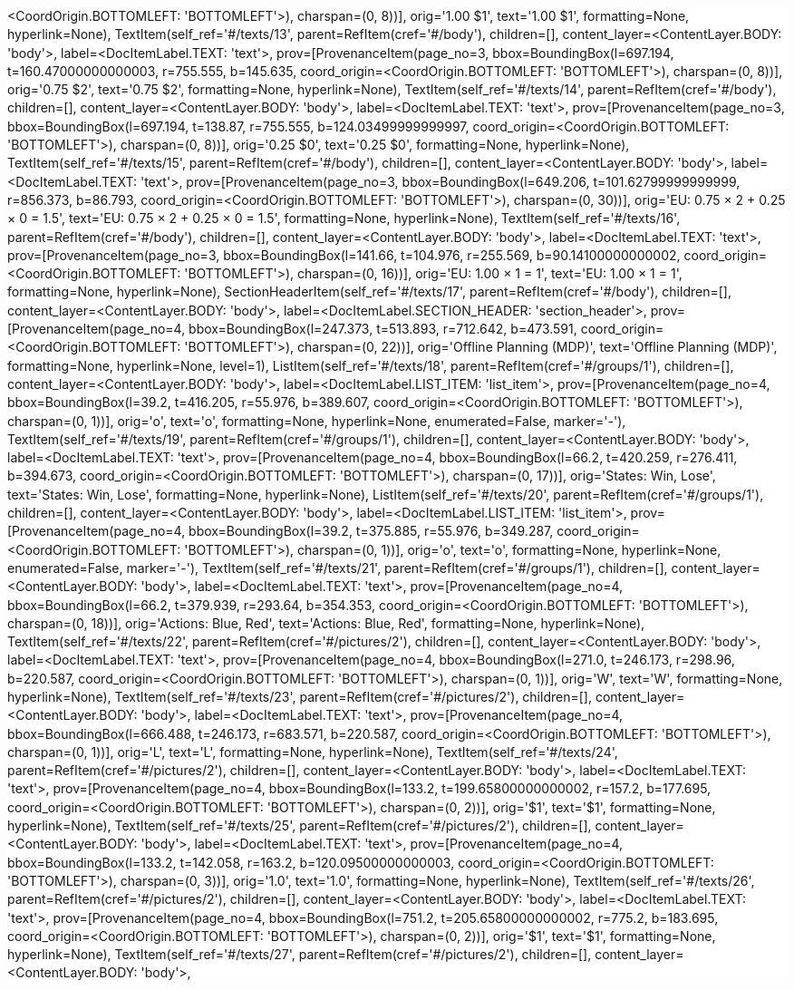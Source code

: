 <CoordOrigin.BOTTOMLEFT: 'BOTTOMLEFT'>), charspan=(0, 8))], orig='1.00  $1', text='1.00  $1', formatting=None, hyperlink=None), TextItem(self_ref='#/texts/13', parent=RefItem(cref='#/body'), children=[], content_layer=<ContentLayer.BODY: 'body'>, label=<DocItemLabel.TEXT: 'text'>, prov=[ProvenanceItem(page_no=3, bbox=BoundingBox(l=697.194, t=160.47000000000003, r=755.555, b=145.635, coord_origin=<CoordOrigin.BOTTOMLEFT: 'BOTTOMLEFT'>), charspan=(0, 8))], orig='0.75  $2', text='0.75  $2', formatting=None, hyperlink=None), TextItem(self_ref='#/texts/14', parent=RefItem(cref='#/body'), children=[], content_layer=<ContentLayer.BODY: 'body'>, label=<DocItemLabel.TEXT: 'text'>, prov=[ProvenanceItem(page_no=3, bbox=BoundingBox(l=697.194, t=138.87, r=755.555, b=124.03499999999997, coord_origin=<CoordOrigin.BOTTOMLEFT: 'BOTTOMLEFT'>), charspan=(0, 8))], orig='0.25  $0', text='0.25  $0', formatting=None, hyperlink=None), TextItem(self_ref='#/texts/15', parent=RefItem(cref='#/body'), children=[], content_layer=<ContentLayer.BODY: 'body'>, label=<DocItemLabel.TEXT: 'text'>, prov=[ProvenanceItem(page_no=3, bbox=BoundingBox(l=649.206, t=101.62799999999999, r=856.373, b=86.793, coord_origin=<CoordOrigin.BOTTOMLEFT: 'BOTTOMLEFT'>), charspan=(0, 30))], orig='EU: 0.75 × 2 + 0.25 ×  0 = 1.5', text='EU: 0.75 × 2 + 0.25 ×  0 = 1.5', formatting=None, hyperlink=None), TextItem(self_ref='#/texts/16', parent=RefItem(cref='#/body'), children=[], content_layer=<ContentLayer.BODY: 'body'>, label=<DocItemLabel.TEXT: 'text'>, prov=[ProvenanceItem(page_no=3, bbox=BoundingBox(l=141.66, t=104.976, r=255.569, b=90.14100000000002, coord_origin=<CoordOrigin.BOTTOMLEFT: 'BOTTOMLEFT'>), charspan=(0, 16))], orig='EU: 1.00 × 1 = 1', text='EU: 1.00 × 1 = 1', formatting=None, hyperlink=None), SectionHeaderItem(self_ref='#/texts/17', parent=RefItem(cref='#/body'), children=[], content_layer=<ContentLayer.BODY: 'body'>, label=<DocItemLabel.SECTION_HEADER: 'section_header'>, prov=[ProvenanceItem(page_no=4, bbox=BoundingBox(l=247.373, t=513.893, r=712.642, b=473.591, coord_origin=<CoordOrigin.BOTTOMLEFT: 'BOTTOMLEFT'>), charspan=(0, 22))], orig='Offline Planning (MDP)', text='Offline Planning (MDP)', formatting=None, hyperlink=None, level=1), ListItem(self_ref='#/texts/18', parent=RefItem(cref='#/groups/1'), children=[], content_layer=<ContentLayer.BODY: 'body'>, label=<DocItemLabel.LIST_ITEM: 'list_item'>, prov=[ProvenanceItem(page_no=4, bbox=BoundingBox(l=39.2, t=416.205, r=55.976, b=389.607, coord_origin=<CoordOrigin.BOTTOMLEFT: 'BOTTOMLEFT'>), charspan=(0, 1))], orig='o', text='o', formatting=None, hyperlink=None, enumerated=False, marker='-'), TextItem(self_ref='#/texts/19', parent=RefItem(cref='#/groups/1'), children=[], content_layer=<ContentLayer.BODY: 'body'>, label=<DocItemLabel.TEXT: 'text'>, prov=[ProvenanceItem(page_no=4, bbox=BoundingBox(l=66.2, t=420.259, r=276.411, b=394.673, coord_origin=<CoordOrigin.BOTTOMLEFT: 'BOTTOMLEFT'>), charspan=(0, 17))], orig='States: Win, Lose', text='States: Win, Lose', formatting=None, hyperlink=None), ListItem(self_ref='#/texts/20', parent=RefItem(cref='#/groups/1'), children=[], content_layer=<ContentLayer.BODY: 'body'>, label=<DocItemLabel.LIST_ITEM: 'list_item'>, prov=[ProvenanceItem(page_no=4, bbox=BoundingBox(l=39.2, t=375.885, r=55.976, b=349.287, coord_origin=<CoordOrigin.BOTTOMLEFT: 'BOTTOMLEFT'>), charspan=(0, 1))], orig='o', text='o', formatting=None, hyperlink=None, enumerated=False, marker='-'), TextItem(self_ref='#/texts/21', parent=RefItem(cref='#/groups/1'), children=[], content_layer=<ContentLayer.BODY: 'body'>, label=<DocItemLabel.TEXT: 'text'>, prov=[ProvenanceItem(page_no=4, bbox=BoundingBox(l=66.2, t=379.939, r=293.64, b=354.353, coord_origin=<CoordOrigin.BOTTOMLEFT: 'BOTTOMLEFT'>), charspan=(0, 18))], orig='Actions: Blue, Red', text='Actions: Blue, Red', formatting=None, hyperlink=None), TextItem(self_ref='#/texts/22', parent=RefItem(cref='#/pictures/2'), children=[], content_layer=<ContentLayer.BODY: 'body'>, label=<DocItemLabel.TEXT: 'text'>, prov=[ProvenanceItem(page_no=4, bbox=BoundingBox(l=271.0, t=246.173, r=298.96, b=220.587, coord_origin=<CoordOrigin.BOTTOMLEFT: 'BOTTOMLEFT'>), charspan=(0, 1))], orig='W', text='W', formatting=None, hyperlink=None), TextItem(self_ref='#/texts/23', parent=RefItem(cref='#/pictures/2'), children=[], content_layer=<ContentLayer.BODY: 'body'>, label=<DocItemLabel.TEXT: 'text'>, prov=[ProvenanceItem(page_no=4, bbox=BoundingBox(l=666.488, t=246.173, r=683.571, b=220.587, coord_origin=<CoordOrigin.BOTTOMLEFT: 'BOTTOMLEFT'>), charspan=(0, 1))], orig='L', text='L', formatting=None, hyperlink=None), TextItem(self_ref='#/texts/24', parent=RefItem(cref='#/pictures/2'), children=[], content_layer=<ContentLayer.BODY: 'body'>, label=<DocItemLabel.TEXT: 'text'>, prov=[ProvenanceItem(page_no=4, bbox=BoundingBox(l=133.2, t=199.65800000000002, r=157.2, b=177.695, coord_origin=<CoordOrigin.BOTTOMLEFT: 'BOTTOMLEFT'>), charspan=(0, 2))], orig='$1', text='$1', formatting=None, hyperlink=None), TextItem(self_ref='#/texts/25', parent=RefItem(cref='#/pictures/2'), children=[], content_layer=<ContentLayer.BODY: 'body'>, label=<DocItemLabel.TEXT: 'text'>, prov=[ProvenanceItem(page_no=4, bbox=BoundingBox(l=133.2, t=142.058, r=163.2, b=120.09500000000003, coord_origin=<CoordOrigin.BOTTOMLEFT: 'BOTTOMLEFT'>), charspan=(0, 3))], orig='1.0', text='1.0', formatting=None, hyperlink=None), TextItem(self_ref='#/texts/26', parent=RefItem(cref='#/pictures/2'), children=[], content_layer=<ContentLayer.BODY: 'body'>, label=<DocItemLabel.TEXT: 'text'>, prov=[ProvenanceItem(page_no=4, bbox=BoundingBox(l=751.2, t=205.65800000000002, r=775.2, b=183.695, coord_origin=<CoordOrigin.BOTTOMLEFT: 'BOTTOMLEFT'>), charspan=(0, 2))], orig='$1', text='$1', formatting=None, hyperlink=None), TextItem(self_ref='#/texts/27', parent=RefItem(cref='#/pictures/2'), children=[], content_layer=<ContentLayer.BODY: 'body'>,